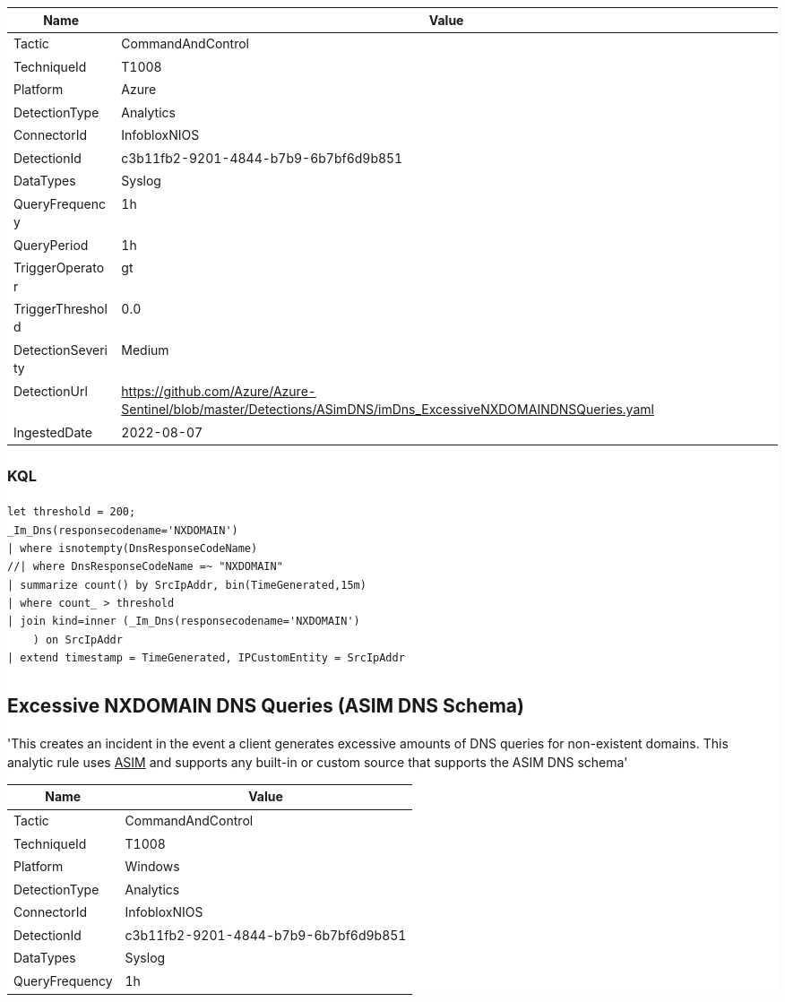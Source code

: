 |Name | Value |
| --- | --- |
|Tactic | CommandAndControl|
|TechniqueId | T1008|
|Platform | Azure|
|DetectionType | Analytics |
|ConnectorId | InfobloxNIOS |
|DetectionId | c3b11fb2-9201-4844-b7b9-6b7bf6d9b851 |
|DataTypes | Syslog |
|QueryFrequency | 1h |
|QueryPeriod | 1h |
|TriggerOperator | gt |
|TriggerThreshold | 0.0 |
|DetectionSeverity | Medium |
|DetectionUrl | https://github.com/Azure/Azure-Sentinel/blob/master/Detections/ASimDNS/imDns_ExcessiveNXDOMAINDNSQueries.yaml |
|IngestedDate | 2022-08-07 |

### KQL
```kql
let threshold = 200;
_Im_Dns(responsecodename='NXDOMAIN')
| where isnotempty(DnsResponseCodeName)
//| where DnsResponseCodeName =~ "NXDOMAIN"
| summarize count() by SrcIpAddr, bin(TimeGenerated,15m)
| where count_ > threshold
| join kind=inner (_Im_Dns(responsecodename='NXDOMAIN')
    ) on SrcIpAddr
| extend timestamp = TimeGenerated, IPCustomEntity = SrcIpAddr

```

## Excessive NXDOMAIN DNS Queries (ASIM DNS Schema)

'This creates an incident in the event a client generates excessive amounts of DNS queries for non-existent domains. 
This analytic rule uses [ASIM](https://aka.ms/AboutASIM) and supports any built-in or custom source that supports the ASIM DNS schema'

|Name | Value |
| --- | --- |
|Tactic | CommandAndControl|
|TechniqueId | T1008|
|Platform | Windows|
|DetectionType | Analytics |
|ConnectorId | InfobloxNIOS |
|DetectionId | c3b11fb2-9201-4844-b7b9-6b7bf6d9b851 |
|DataTypes | Syslog |
|QueryFrequency | 1h |